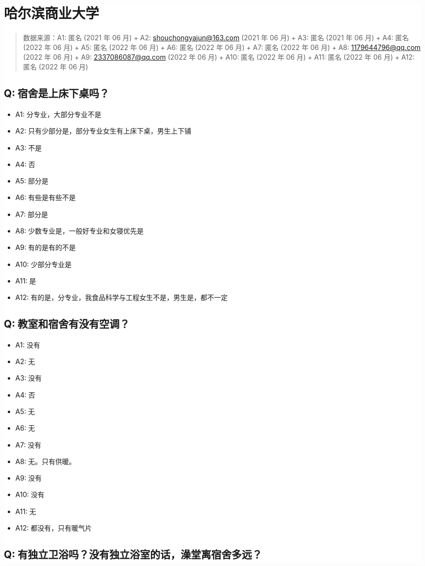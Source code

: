 # 哈尔滨商业大学

> 数据来源：A1: 匿名 (2021 年 06 月) + A2: shouchongyajun@163.com (2021 年 06 月) + A3: 匿名 (2021 年 06 月) + A4: 匿名 (2022 年 06 月) + A5: 匿名 (2022 年 06 月) + A6: 匿名 (2022 年 06 月) + A7: 匿名 (2022 年 06 月) + A8: 1179644796@qq.com (2022 年 06 月) + A9: 2337086087@qq.com (2022 年 06 月) + A10: 匿名 (2022 年 06 月) + A11: 匿名 (2022 年 06 月) + A12: 匿名 (2022 年 06 月)

## Q: 宿舍是上床下桌吗？

- A1: 分专业，大部分专业不是

- A2: 只有少部分是，部分专业女生有上床下桌，男生上下铺

- A3: 不是

- A4: 否

- A5: 部分是

- A6: 有些是有些不是

- A7: 部分是

- A8: 少数专业是，一般好专业和女寝优先是

- A9: 有的是有的不是

- A10: 少部分专业是

- A11: 是

- A12: 有的是，分专业，我食品科学与工程女生不是，男生是，都不一定

## Q: 教室和宿舍有没有空调？

- A1: 没有

- A2: 无

- A3: 没有

- A4: 否

- A5: 无

- A6: 无

- A7: 没有

- A8: 无。只有供暖。

- A9: 没有

- A10: 没有

- A11: 无

- A12: 都没有，只有暖气片

## Q: 有独立卫浴吗？没有独立浴室的话，澡堂离宿舍多远？
